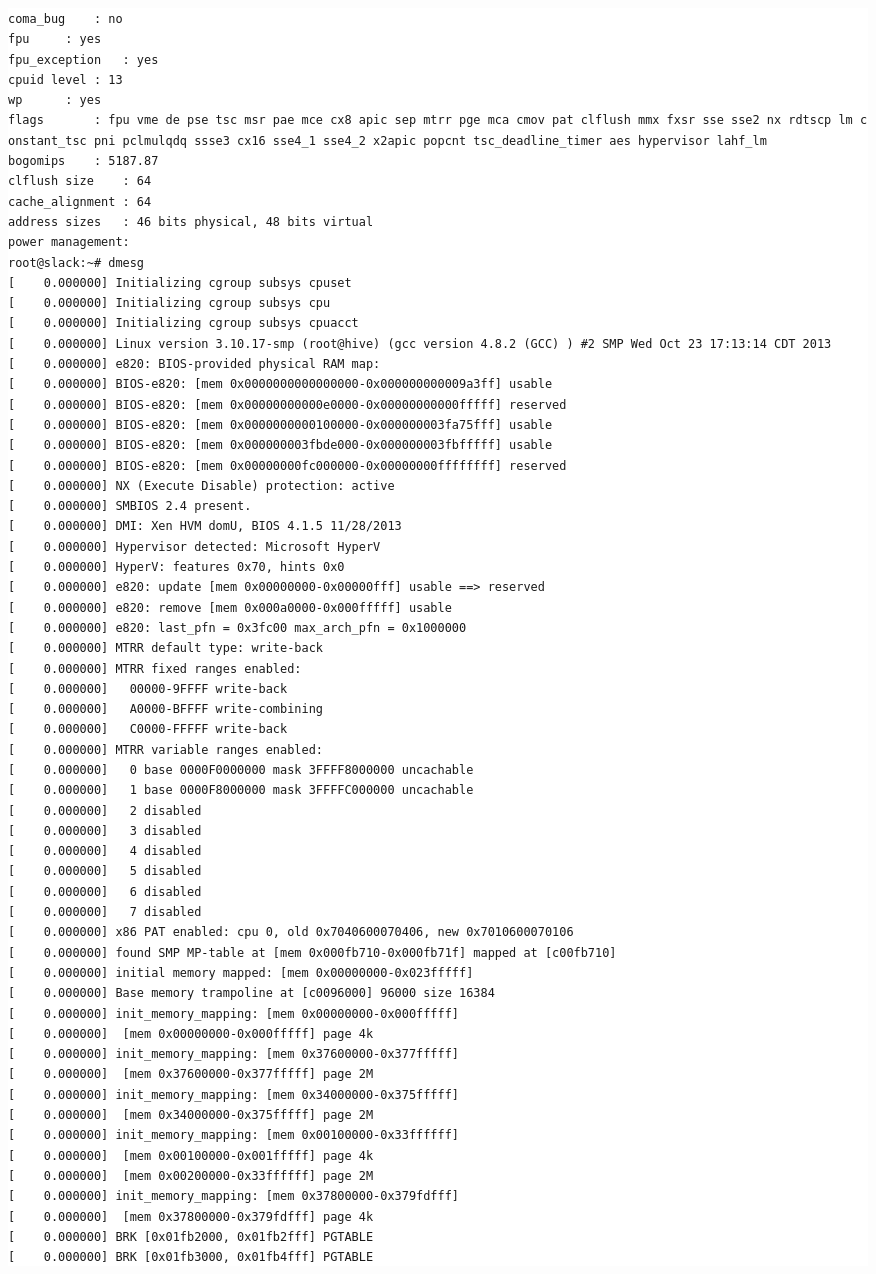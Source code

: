     coma_bug	: no
    fpu		: yes
    fpu_exception	: yes
    cpuid level	: 13
    wp		: yes
    flags		: fpu vme de pse tsc msr pae mce cx8 apic sep mtrr pge mca cmov pat clflush mmx fxsr sse sse2 nx rdtscp lm constant_tsc pni pclmulqdq ssse3 cx16 sse4_1 sse4_2 x2apic popcnt tsc_deadline_timer aes hypervisor lahf_lm
    bogomips	: 5187.87
    clflush size	: 64
    cache_alignment	: 64
    address sizes	: 46 bits physical, 48 bits virtual
    power management:
    root@slack:~# dmesg 
    [    0.000000] Initializing cgroup subsys cpuset
    [    0.000000] Initializing cgroup subsys cpu
    [    0.000000] Initializing cgroup subsys cpuacct
    [    0.000000] Linux version 3.10.17-smp (root@hive) (gcc version 4.8.2 (GCC) ) #2 SMP Wed Oct 23 17:13:14 CDT 2013
    [    0.000000] e820: BIOS-provided physical RAM map:
    [    0.000000] BIOS-e820: [mem 0x0000000000000000-0x000000000009a3ff] usable
    [    0.000000] BIOS-e820: [mem 0x00000000000e0000-0x00000000000fffff] reserved
    [    0.000000] BIOS-e820: [mem 0x0000000000100000-0x000000003fa75fff] usable
    [    0.000000] BIOS-e820: [mem 0x000000003fbde000-0x000000003fbfffff] usable
    [    0.000000] BIOS-e820: [mem 0x00000000fc000000-0x00000000ffffffff] reserved
    [    0.000000] NX (Execute Disable) protection: active
    [    0.000000] SMBIOS 2.4 present.
    [    0.000000] DMI: Xen HVM domU, BIOS 4.1.5 11/28/2013
    [    0.000000] Hypervisor detected: Microsoft HyperV
    [    0.000000] HyperV: features 0x70, hints 0x0
    [    0.000000] e820: update [mem 0x00000000-0x00000fff] usable ==> reserved
    [    0.000000] e820: remove [mem 0x000a0000-0x000fffff] usable
    [    0.000000] e820: last_pfn = 0x3fc00 max_arch_pfn = 0x1000000
    [    0.000000] MTRR default type: write-back
    [    0.000000] MTRR fixed ranges enabled:
    [    0.000000]   00000-9FFFF write-back
    [    0.000000]   A0000-BFFFF write-combining
    [    0.000000]   C0000-FFFFF write-back
    [    0.000000] MTRR variable ranges enabled:
    [    0.000000]   0 base 0000F0000000 mask 3FFFF8000000 uncachable
    [    0.000000]   1 base 0000F8000000 mask 3FFFFC000000 uncachable
    [    0.000000]   2 disabled
    [    0.000000]   3 disabled
    [    0.000000]   4 disabled
    [    0.000000]   5 disabled
    [    0.000000]   6 disabled
    [    0.000000]   7 disabled
    [    0.000000] x86 PAT enabled: cpu 0, old 0x7040600070406, new 0x7010600070106
    [    0.000000] found SMP MP-table at [mem 0x000fb710-0x000fb71f] mapped at [c00fb710]
    [    0.000000] initial memory mapped: [mem 0x00000000-0x023fffff]
    [    0.000000] Base memory trampoline at [c0096000] 96000 size 16384
    [    0.000000] init_memory_mapping: [mem 0x00000000-0x000fffff]
    [    0.000000]  [mem 0x00000000-0x000fffff] page 4k
    [    0.000000] init_memory_mapping: [mem 0x37600000-0x377fffff]
    [    0.000000]  [mem 0x37600000-0x377fffff] page 2M
    [    0.000000] init_memory_mapping: [mem 0x34000000-0x375fffff]
    [    0.000000]  [mem 0x34000000-0x375fffff] page 2M
    [    0.000000] init_memory_mapping: [mem 0x00100000-0x33ffffff]
    [    0.000000]  [mem 0x00100000-0x001fffff] page 4k
    [    0.000000]  [mem 0x00200000-0x33ffffff] page 2M
    [    0.000000] init_memory_mapping: [mem 0x37800000-0x379fdfff]
    [    0.000000]  [mem 0x37800000-0x379fdfff] page 4k
    [    0.000000] BRK [0x01fb2000, 0x01fb2fff] PGTABLE
    [    0.000000] BRK [0x01fb3000, 0x01fb4fff] PGTABLE